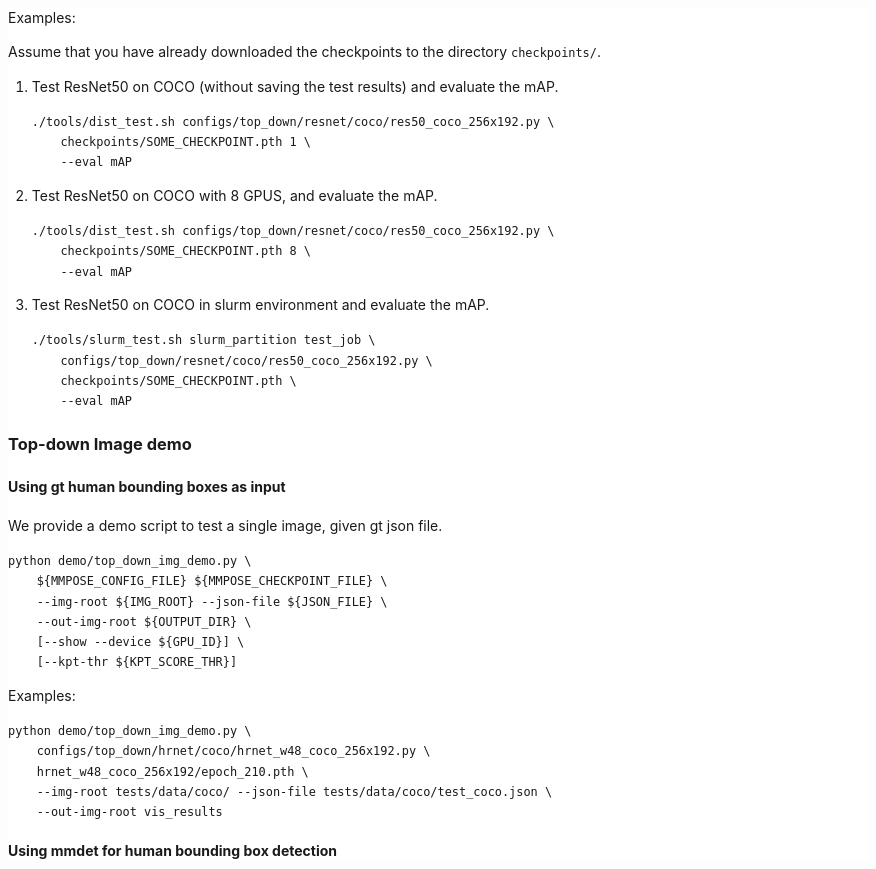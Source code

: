 Examples:

Assume that you have already downloaded the checkpoints to the directory `checkpoints/`.

1. Test ResNet50 on COCO (without saving the test results) and evaluate the mAP.

    ```shell
    ./tools/dist_test.sh configs/top_down/resnet/coco/res50_coco_256x192.py \
        checkpoints/SOME_CHECKPOINT.pth 1 \
        --eval mAP
    ```

2. Test ResNet50 on COCO  with 8 GPUS, and evaluate the mAP.

    ```shell
    ./tools/dist_test.sh configs/top_down/resnet/coco/res50_coco_256x192.py \
        checkpoints/SOME_CHECKPOINT.pth 8 \
        --eval mAP
    ```

2. Test ResNet50 on COCO in slurm environment and evaluate the mAP.

    ```shell
    ./tools/slurm_test.sh slurm_partition test_job \
        configs/top_down/resnet/coco/res50_coco_256x192.py \
        checkpoints/SOME_CHECKPOINT.pth \
        --eval mAP
    ```



### Top-down Image demo

#### Using gt human bounding boxes as input

We provide a demo script to test a single image, given gt json file.

```shell
python demo/top_down_img_demo.py \
    ${MMPOSE_CONFIG_FILE} ${MMPOSE_CHECKPOINT_FILE} \
    --img-root ${IMG_ROOT} --json-file ${JSON_FILE} \
    --out-img-root ${OUTPUT_DIR} \
    [--show --device ${GPU_ID}] \
    [--kpt-thr ${KPT_SCORE_THR}]
```

Examples:

```shell
python demo/top_down_img_demo.py \
    configs/top_down/hrnet/coco/hrnet_w48_coco_256x192.py \
    hrnet_w48_coco_256x192/epoch_210.pth \
    --img-root tests/data/coco/ --json-file tests/data/coco/test_coco.json \
    --out-img-root vis_results
```

#### Using mmdet for human bounding box detection
